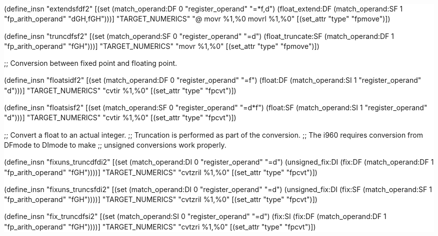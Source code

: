 (define_insn "extendsfdf2"
  [(set (match_operand:DF 0 "register_operand" "=*f,d")
	(float_extend:DF (match_operand:SF 1 "fp_arith_operand" "dGH,fGH")))]
  "TARGET_NUMERICS"
  "@
  movr	%1,%0
  movrl	%1,%0"
  [(set_attr "type" "fpmove")])

(define_insn "truncdfsf2"
  [(set (match_operand:SF 0 "register_operand" "=d")
	(float_truncate:SF
	 (match_operand:DF 1 "fp_arith_operand" "fGH")))]
  "TARGET_NUMERICS"
  "movr	%1,%0"
  [(set_attr "type" "fpmove")])

;; Conversion between fixed point and floating point.

(define_insn "floatsidf2"
  [(set (match_operand:DF 0 "register_operand" "=f")
	(float:DF (match_operand:SI 1 "register_operand" "d")))]
  "TARGET_NUMERICS"
  "cvtir	%1,%0"
  [(set_attr "type" "fpcvt")])

(define_insn "floatsisf2"
  [(set (match_operand:SF 0 "register_operand" "=d*f")
	(float:SF (match_operand:SI 1 "register_operand" "d")))]
  "TARGET_NUMERICS"
  "cvtir	%1,%0"
  [(set_attr "type" "fpcvt")])

;; Convert a float to an actual integer.
;; Truncation is performed as part of the conversion.
;; The i960 requires conversion from DFmode to DImode to make
;; unsigned conversions work properly.

(define_insn "fixuns_truncdfdi2"
  [(set (match_operand:DI 0 "register_operand" "=d")
	(unsigned_fix:DI (fix:DF (match_operand:DF 1 "fp_arith_operand" "fGH"))))]
  "TARGET_NUMERICS"
  "cvtzril	%1,%0"
  [(set_attr "type" "fpcvt")])

(define_insn "fixuns_truncsfdi2"
  [(set (match_operand:DI 0 "register_operand" "=d")
	(unsigned_fix:DI (fix:SF (match_operand:SF 1 "fp_arith_operand" "fGH"))))]
  "TARGET_NUMERICS"
  "cvtzril	%1,%0"
  [(set_attr "type" "fpcvt")])

(define_insn "fix_truncdfsi2"
  [(set (match_operand:SI 0 "register_operand" "=d")
	(fix:SI (fix:DF (match_operand:DF 1 "fp_arith_operand" "fGH"))))]
  "TARGET_NUMERICS"
  "cvtzri	%1,%0"
  [(set_attr "type" "fpcvt")])
